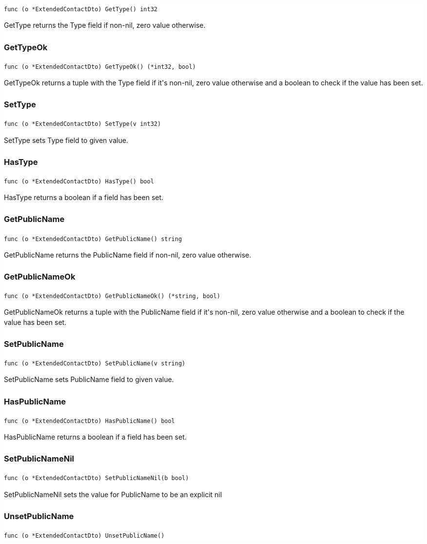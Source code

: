 `func (o *ExtendedContactDto) GetType() int32`

GetType returns the Type field if non-nil, zero value otherwise.

### GetTypeOk

`func (o *ExtendedContactDto) GetTypeOk() (*int32, bool)`

GetTypeOk returns a tuple with the Type field if it's non-nil, zero value otherwise
and a boolean to check if the value has been set.

### SetType

`func (o *ExtendedContactDto) SetType(v int32)`

SetType sets Type field to given value.

### HasType

`func (o *ExtendedContactDto) HasType() bool`

HasType returns a boolean if a field has been set.

### GetPublicName

`func (o *ExtendedContactDto) GetPublicName() string`

GetPublicName returns the PublicName field if non-nil, zero value otherwise.

### GetPublicNameOk

`func (o *ExtendedContactDto) GetPublicNameOk() (*string, bool)`

GetPublicNameOk returns a tuple with the PublicName field if it's non-nil, zero value otherwise
and a boolean to check if the value has been set.

### SetPublicName

`func (o *ExtendedContactDto) SetPublicName(v string)`

SetPublicName sets PublicName field to given value.

### HasPublicName

`func (o *ExtendedContactDto) HasPublicName() bool`

HasPublicName returns a boolean if a field has been set.

### SetPublicNameNil

`func (o *ExtendedContactDto) SetPublicNameNil(b bool)`

 SetPublicNameNil sets the value for PublicName to be an explicit nil

### UnsetPublicName
`func (o *ExtendedContactDto) UnsetPublicName()`
